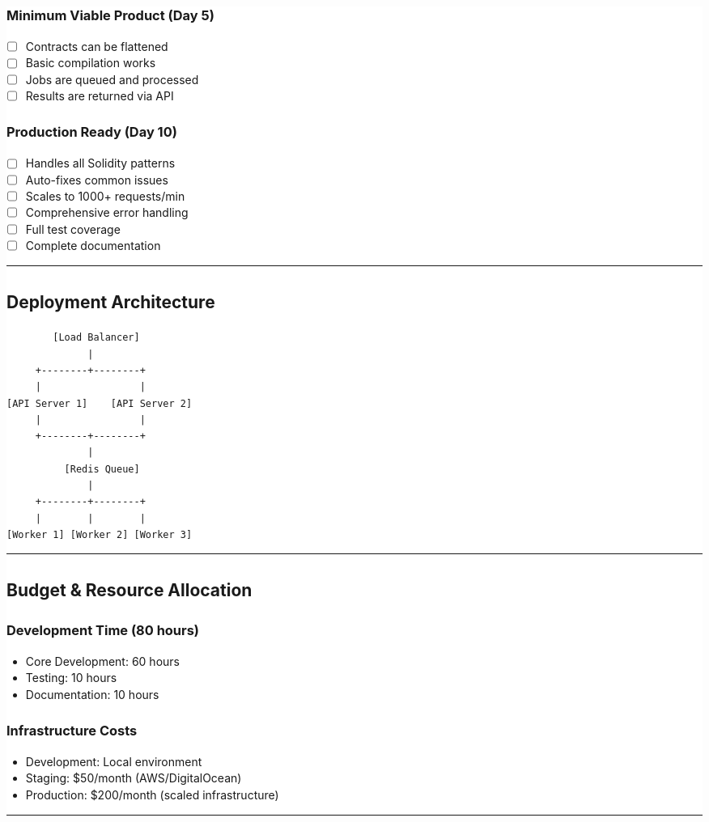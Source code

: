 ### Minimum Viable Product (Day 5)
- [ ] Contracts can be flattened
- [ ] Basic compilation works
- [ ] Jobs are queued and processed
- [ ] Results are returned via API

### Production Ready (Day 10)
- [ ] Handles all Solidity patterns
- [ ] Auto-fixes common issues
- [ ] Scales to 1000+ requests/min
- [ ] Comprehensive error handling
- [ ] Full test coverage
- [ ] Complete documentation

---

## Deployment Architecture

```
        [Load Balancer]
              |
     +--------+--------+
     |                 |
[API Server 1]    [API Server 2]
     |                 |
     +--------+--------+
              |
          [Redis Queue]
              |
     +--------+--------+
     |        |        |
[Worker 1] [Worker 2] [Worker 3]
```

---

## Budget & Resource Allocation

### Development Time (80 hours)
- Core Development: 60 hours
- Testing: 10 hours
- Documentation: 10 hours

### Infrastructure Costs
- Development: Local environment
- Staging: $50/month (AWS/DigitalOcean)
- Production: $200/month (scaled infrastructure)

---
